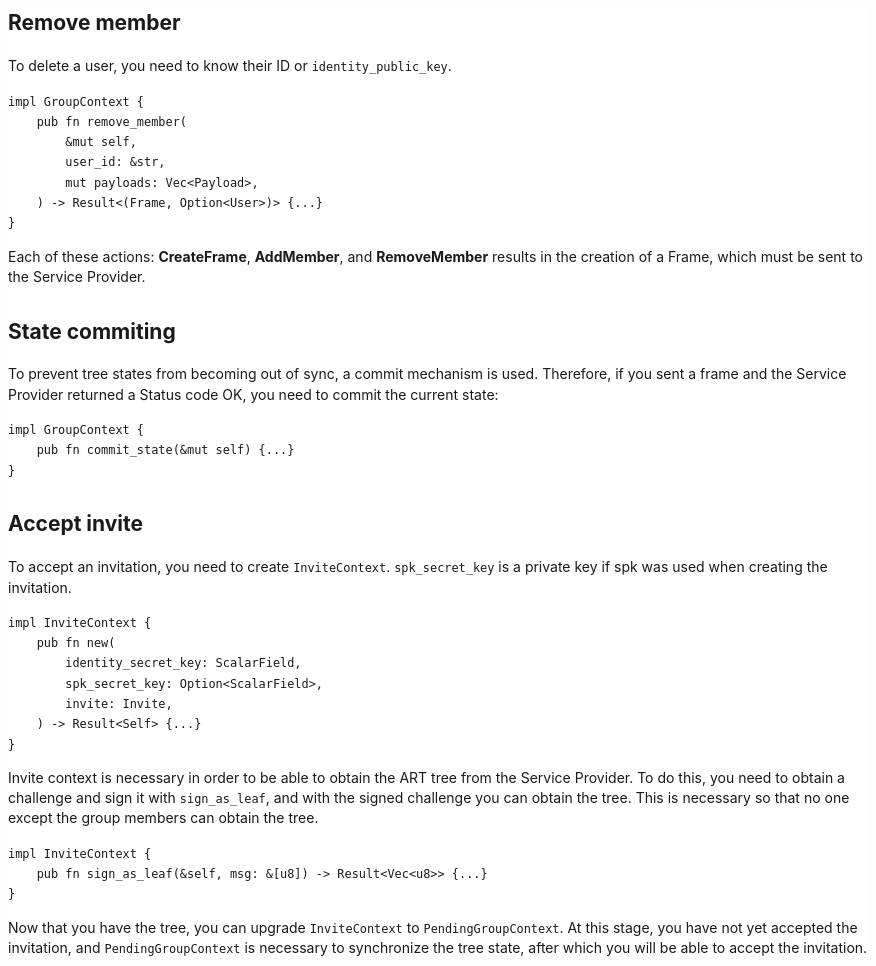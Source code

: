 ## Remove member
To delete a user, you need to know their ID or `identity_public_key`.

```rust,ignore
impl GroupContext {
    pub fn remove_member(
        &mut self,
        user_id: &str,
        mut payloads: Vec<Payload>,
    ) -> Result<(Frame, Option<User>)> {...}
}
```

Each of these actions: **CreateFrame**, **AddMember**, and **RemoveMember** results in the creation of a Frame, which must be sent to the Service Provider.

## State commiting
To prevent tree states from becoming out of sync, a commit mechanism is used. Therefore, if you sent a frame and the Service Provider returned a Status code OK, you need to commit the current state:

```rust,ignore
impl GroupContext {
    pub fn commit_state(&mut self) {...}
}
```

## Accept invite
To accept an invitation, you need to create `InviteContext`. `spk_secret_key` is a private key if spk was used when creating the invitation.

```rust,ignore
impl InviteContext {
    pub fn new(
        identity_secret_key: ScalarField,
        spk_secret_key: Option<ScalarField>,
        invite: Invite,
    ) -> Result<Self> {...}
}
```

Invite context is necessary in order to be able to obtain the ART tree from the Service Provider. To do this, you need to obtain a challenge and sign it with `sign_as_leaf`, and with the signed challenge you can obtain the tree. This is necessary so that no one except the group members can obtain the tree.

```rust,ignore
impl InviteContext {
    pub fn sign_as_leaf(&self, msg: &[u8]) -> Result<Vec<u8>> {...}
}
```

Now that you have the tree, you can upgrade `InviteContext` to `PendingGroupContext`. At this stage, you have not yet accepted the invitation, and `PendingGroupContext` is necessary to synchronize the tree state, after which you will be able to accept the invitation.
